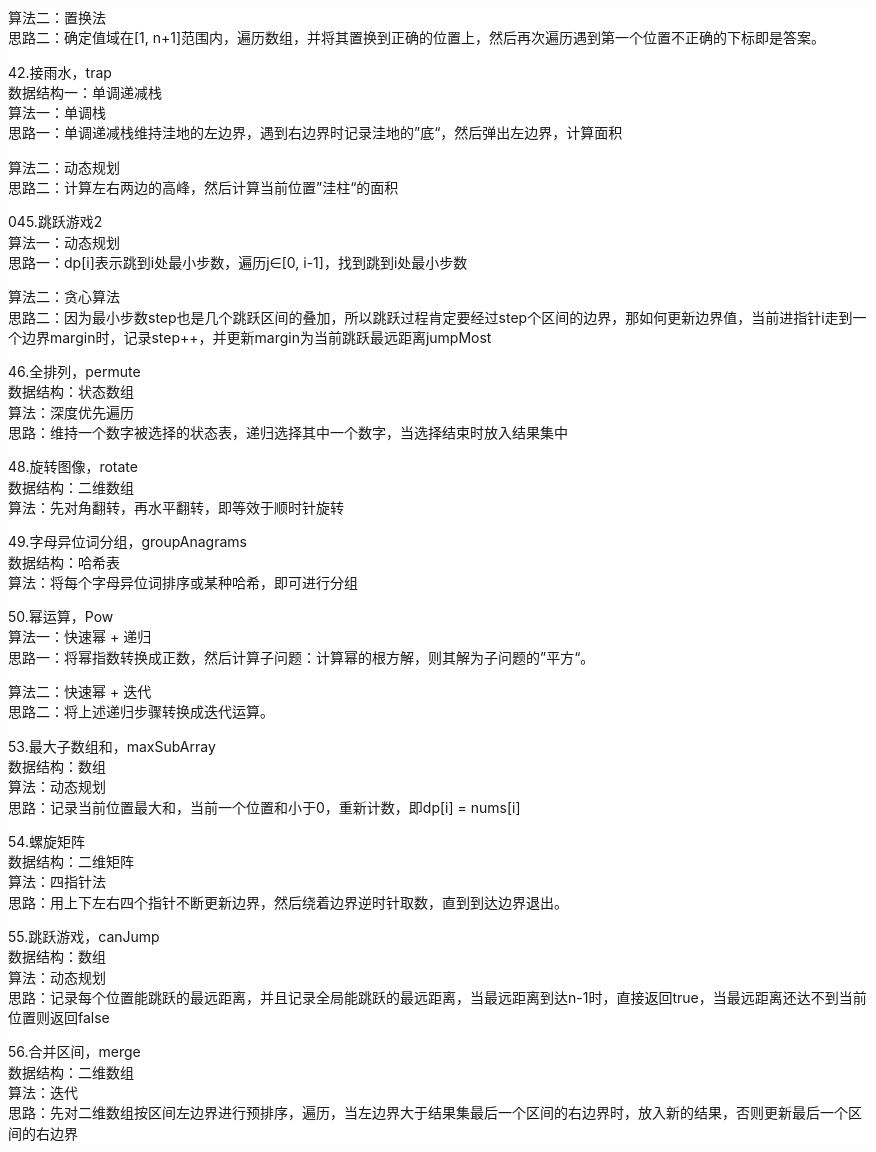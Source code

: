 算法二：置换法  
思路二：确定值域在[1, n+1]范围内，遍历数组，并将其置换到正确的位置上，然后再次遍历遇到第一个位置不正确的下标即是答案。  
  
42.接雨水，trap  
数据结构一：单调递减栈  
算法一：单调栈  
思路一：单调递减栈维持洼地的左边界，遇到右边界时记录洼地的”底“，然后弹出左边界，计算面积  
  
算法二：动态规划  
思路二：计算左右两边的高峰，然后计算当前位置”洼柱“的面积  
  
045.跳跃游戏2  
算法一：动态规划  
思路一：dp[i]表示跳到i处最小步数，遍历j∈[0, i-1]，找到跳到i处最小步数  
  
算法二：贪心算法  
思路二：因为最小步数step也是几个跳跃区间的叠加，所以跳跃过程肯定要经过step个区间的边界，那如何更新边界值，当前进指针i走到一个边界margin时，记录step++，并更新margin为当前跳跃最远距离jumpMost  
  
46.全排列，permute  
数据结构：状态数组  
算法：深度优先遍历  
思路：维持一个数字被选择的状态表，递归选择其中一个数字，当选择结束时放入结果集中  
  
48.旋转图像，rotate  
数据结构：二维数组  
算法：先对角翻转，再水平翻转，即等效于顺时针旋转  
  
49.字母异位词分组，groupAnagrams  
数据结构：哈希表  
算法：将每个字母异位词排序或某种哈希，即可进行分组  
  
50.幂运算，Pow  
算法一：快速幂 + 递归  
思路一：将幂指数转换成正数，然后计算子问题：计算幂的根方解，则其解为子问题的”平方“。  
  
算法二：快速幂 + 迭代  
思路二：将上述递归步骤转换成迭代运算。  
  
53.最大子数组和，maxSubArray  
数据结构：数组  
算法：动态规划  
思路：记录当前位置最大和，当前一个位置和小于0，重新计数，即dp[i] = nums[i]  
  
54.螺旋矩阵  
数据结构：二维矩阵  
算法：四指针法  
思路：用上下左右四个指针不断更新边界，然后绕着边界逆时针取数，直到到达边界退出。  
  
55.跳跃游戏，canJump  
数据结构：数组  
算法：动态规划  
思路：记录每个位置能跳跃的最远距离，并且记录全局能跳跃的最远距离，当最远距离到达n-1时，直接返回true，当最远距离还达不到当前位置则返回false  
  
56.合并区间，merge  
数据结构：二维数组  
算法：迭代  
思路：先对二维数组按区间左边界进行预排序，遍历，当左边界大于结果集最后一个区间的右边界时，放入新的结果，否则更新最后一个区间的右边界  
  
